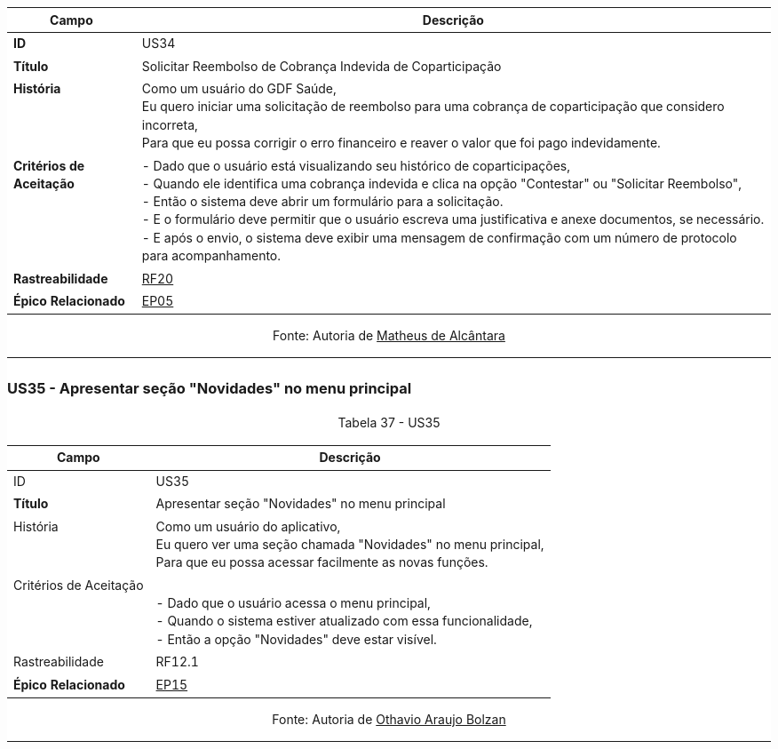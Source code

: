 | Campo                      | Descrição                                                                                                                                                                                                                                                                                                                                                                                                                                                                              |
| -------------------------- | -------------------------------------------------------------------------------------------------------------------------------------------------------------------------------------------------------------------------------------------------------------------------------------------------------------------------------------------------------------------------------------------------------------------------------------------------------------------------------------- |
| **ID**                     | <a id="US34">US34</a>                                                                                                                                                                                                                                                                                                                                                                                                                                                                  |
| **Título**                 | Solicitar Reembolso de Cobrança Indevida de Coparticipação                                                                                                                                                                                                                                                                                                                                                                                                                             |
| **História**               | Como um usuário do GDF Saúde,<br>Eu quero iniciar uma solicitação de reembolso para uma cobrança de coparticipação que considero incorreta,<br>Para que eu possa corrigir o erro financeiro e reaver o valor que foi pago indevidamente.                                                                                                                                                                                                                                               |
| **Critérios de Aceitação** | - Dado que o usuário está visualizando seu histórico de coparticipações,<br>- Quando ele identifica uma cobrança indevida e clica na opção "Contestar" ou "Solicitar Reembolso",<br>- Então o sistema deve abrir um formulário para a solicitação.<br>- E o formulário deve permitir que o usuário escreva uma justificativa e anexe documentos, se necessário.<br>- E após o envio, o sistema deve exibir uma mensagem de confirmação com um número de protocolo para acompanhamento. |
| **Rastreabilidade**        | [RF20](../../elicitacao/elicitacao.md#RF20)                                                                                                                                                                                                                                                                                                                                                                                                                                            |
| **Épico Relacionado**      | <a href="../backlog#EP05">EP05</a>                                                                                                                                                                                                                                                                                                                                                                                                                                                     |

<p align="center">Fonte: Autoria de <a href="https://github.com/matheusdealcantara">Matheus de Alcântara</a></p>

---

### US35 - Apresentar seção "Novidades" no menu principal

<p align="center">Tabela 37 - US35</p>

| Campo                  | Descrição                                                                                                                                                              |
| ---------------------- | ---------------------------------------------------------------------------------------------------------------------------------------------------------------------- |
| ID                     | <a id="US35">US35</a>                                                                                                                                                  |
| **Título**             | Apresentar seção "Novidades" no menu principal                                                                                                                         |
| História               | Como um usuário do aplicativo,<br>Eu quero ver uma seção chamada "Novidades" no menu principal,<br>Para que eu possa acessar facilmente as novas funções.              |
| Critérios de Aceitação | <br>- Dado que o usuário acessa o menu principal,<br>- Quando o sistema estiver atualizado com essa funcionalidade,<br>- Então a opção "Novidades" deve estar visível. |
| Rastreabilidade        | RF12.1                                                                                                                                                                 |
| **Épico Relacionado**  | <a href="../backlog#EP15">EP15</a>                                                                                                                                     |

<p align="center">Fonte: Autoria de <a href="https://github.com/bolzanMGB"> Othavio Araujo Bolzan</a></p>

---
